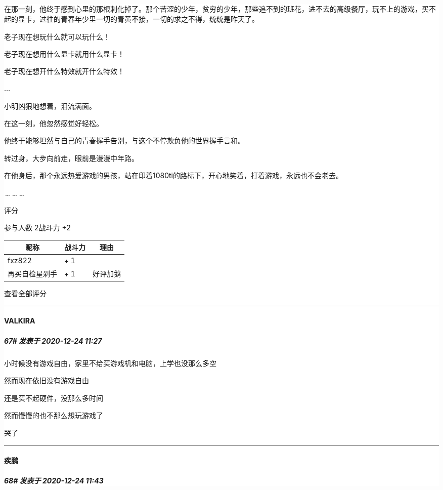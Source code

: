 在那一刻，他终于感到心里的那根刺化掉了。那个苦涩的少年，贫穷的少年，那些追不到的班花，进不去的高级餐厅，玩不上的游戏，买不起的显卡，过往的青春年少里一切的青黄不接，一切的求之不得，统统是昨天了。


老子现在想玩什么就可以玩什么！


老子现在想用什么显卡就用什么显卡！


老子现在想开什么特效就开什么特效！


…


小明凶狠地想着，泪流满面。


在这一刻，他忽然感觉好轻松。


他终于能够坦然与自己的青春握手告别，与这个不停欺负他的世界握手言和。


转过身，大步向前走，眼前是漫漫中年路。


在他身后，那个永远热爱游戏的男孩，站在印着1080ti的路标下，开心地笑着，打着游戏，永远也不会老去。


﹍﹍﹍

评分


 参与人数 2战斗力 +2

|昵称|战斗力|理由|
|----|---|---|
| fxz822| + 1||
| 再买自检星剁手| + 1|好评加鹅|


查看全部评分


-----

####  VALKIRA  
##### 67#       发表于 2020-12-24 11:27


小时候没有游戏自由，家里不给买游戏机和电脑，上学也没那么多空

然而现在依旧没有游戏自由

还是买不起硬件，没那么多时间

然而慢慢的也不那么想玩游戏了

哭了


-----

####  疾鹏  
##### 68#       发表于 2020-12-24 11:43
